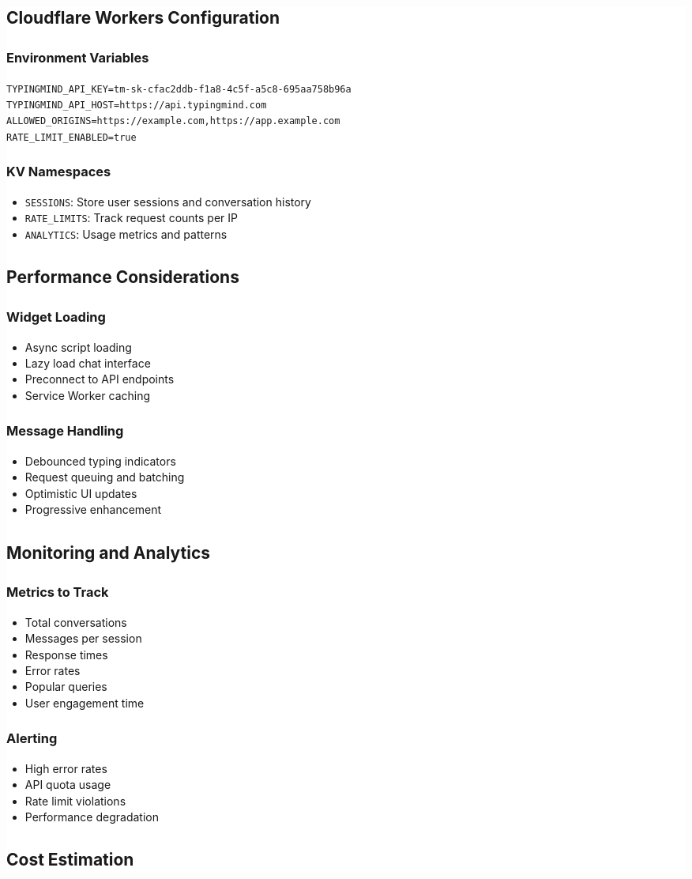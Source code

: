 ## Cloudflare Workers Configuration

### Environment Variables
```
TYPINGMIND_API_KEY=tm-sk-cfac2ddb-f1a8-4c5f-a5c8-695aa758b96a
TYPINGMIND_API_HOST=https://api.typingmind.com
ALLOWED_ORIGINS=https://example.com,https://app.example.com
RATE_LIMIT_ENABLED=true
```

### KV Namespaces
- `SESSIONS`: Store user sessions and conversation history
- `RATE_LIMITS`: Track request counts per IP
- `ANALYTICS`: Usage metrics and patterns

## Performance Considerations

### Widget Loading
- Async script loading
- Lazy load chat interface
- Preconnect to API endpoints
- Service Worker caching

### Message Handling
- Debounced typing indicators
- Request queuing and batching
- Optimistic UI updates
- Progressive enhancement

## Monitoring and Analytics

### Metrics to Track
- Total conversations
- Messages per session
- Response times
- Error rates
- Popular queries
- User engagement time

### Alerting
- High error rates
- API quota usage
- Rate limit violations
- Performance degradation

## Cost Estimation
